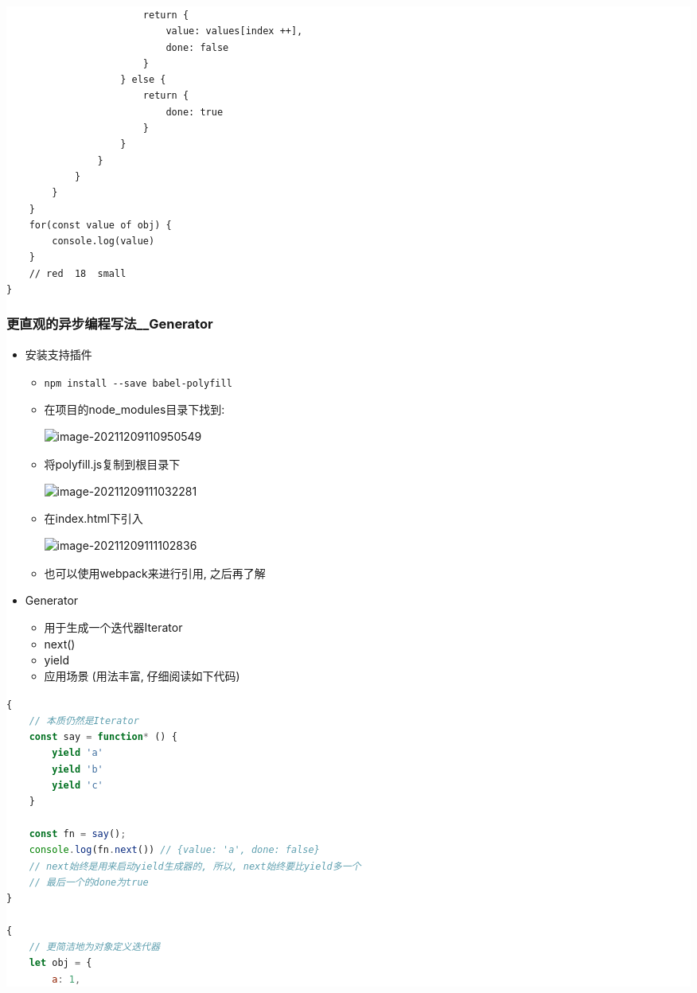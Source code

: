   ```
                          return {
                              value: values[index ++],
                              done: false
                          }
                      } else {
                          return {
                              done: true
                          }
                      }
                  }
              }
          }
      }
      for(const value of obj) {
          console.log(value)
      }
      // red  18  small
  }
  ```



### 更直观的异步编程写法__Generator

* 安装支持插件

  * `npm install --save babel-polyfill`

  * 在项目的node_modules目录下找到: 

    ![image-20211209110950549](https://cdn.jsdelivr.net/gh/wzc520pyfm/Picbed_PicGo@master/img/image-20211209110950549.png)

  * 将polyfill.js复制到根目录下

    ![image-20211209111032281](https://cdn.jsdelivr.net/gh/wzc520pyfm/Picbed_PicGo@master/img/image-20211209111032281.png)

  * 在index.html下引入

    ![image-20211209111102836](https://cdn.jsdelivr.net/gh/wzc520pyfm/Picbed_PicGo@master/img/image-20211209111102836.png)

  * 也可以使用webpack来进行引用, 之后再了解

* Generator
  * 用于生成一个迭代器Iterator
  * next()
  * yield
  * 应用场景 (用法丰富, 仔细阅读如下代码)

```js
{
    // 本质仍然是Iterator
    const say = function* () {
        yield 'a'
        yield 'b'
        yield 'c'
    }

    const fn = say();
    console.log(fn.next()) // {value: 'a', done: false}
    // next始终是用来启动yield生成器的, 所以, next始终要比yield多一个
    // 最后一个的done为true
}

{
    // 更简洁地为对象定义迭代器
    let obj = {
        a: 1,
```